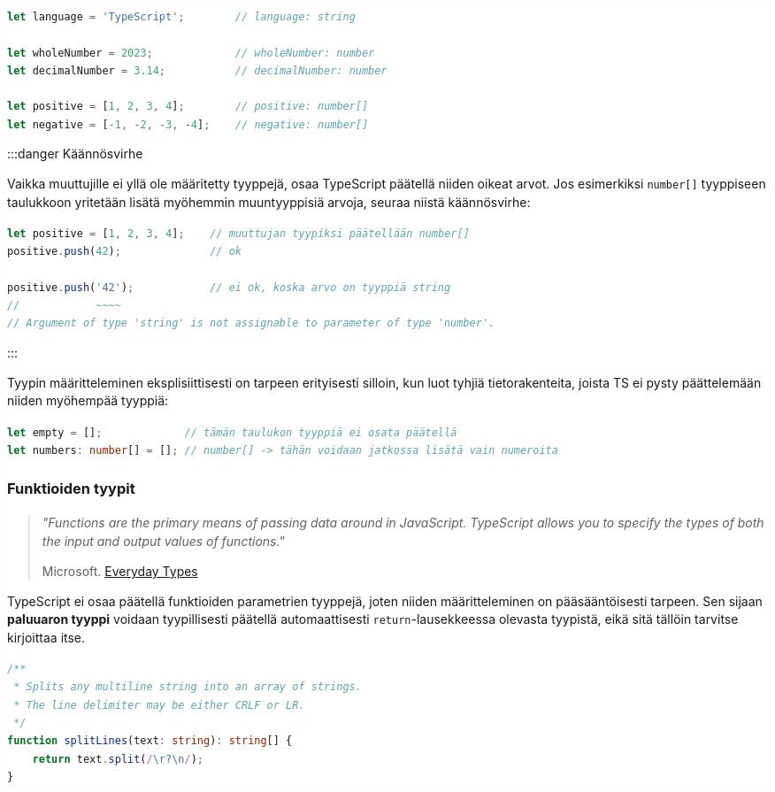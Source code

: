 ```ts
let language = 'TypeScript';        // language: string

let wholeNumber = 2023;             // wholeNumber: number
let decimalNumber = 3.14;           // decimalNumber: number

let positive = [1, 2, 3, 4];        // positive: number[]
let negative = [-1, -2, -3, -4];    // negative: number[]
```


:::danger Käännösvirhe

Vaikka muuttujille ei yllä ole määritetty tyyppejä, osaa TypeScript päätellä niiden oikeat arvot. Jos esimerkiksi `number[]` tyyppiseen taulukkoon yritetään lisätä myöhemmin muuntyyppisiä arvoja, seuraa niistä käännösvirhe:

```ts
let positive = [1, 2, 3, 4];    // muuttujan tyypiksi päätellään number[]
positive.push(42);              // ok

positive.push('42');            // ei ok, koska arvo on tyyppiä string
//            ~~~~
// Argument of type 'string' is not assignable to parameter of type 'number'.
```
:::

Tyypin määritteleminen eksplisiittisesti on tarpeen erityisesti silloin, kun luot tyhjiä tietorakenteita, joista TS ei pysty päättelemään niiden myöhempää tyyppiä:

```ts
let empty = [];             // tämän taulukon tyyppiä ei osata päätellä
let numbers: number[] = []; // number[] -> tähän voidaan jatkossa lisätä vain numeroita
```

### Funktioiden tyypit

> *"Functions are the primary means of passing data around in JavaScript. TypeScript allows you to specify the types of both the input and output values of functions."*
>
> Microsoft. [Everyday Types](https://www.typescriptlang.org/docs/handbook/2/everyday-types.html#functions)

TypeScript ei osaa päätellä funktioiden parametrien tyyppejä, joten niiden määritteleminen on pääsääntöisesti tarpeen. Sen sijaan **paluuaron tyyppi** voidaan tyypillisesti päätellä automaattisesti `return`-lausekkeessa olevasta tyypistä, eikä sitä tällöin tarvitse kirjoittaa itse.

```ts
/**
 * Splits any multiline string into an array of strings.
 * The line delimiter may be either CRLF or LR.
 */
function splitLines(text: string): string[] {
    return text.split(/\r?\n/);
}
```
